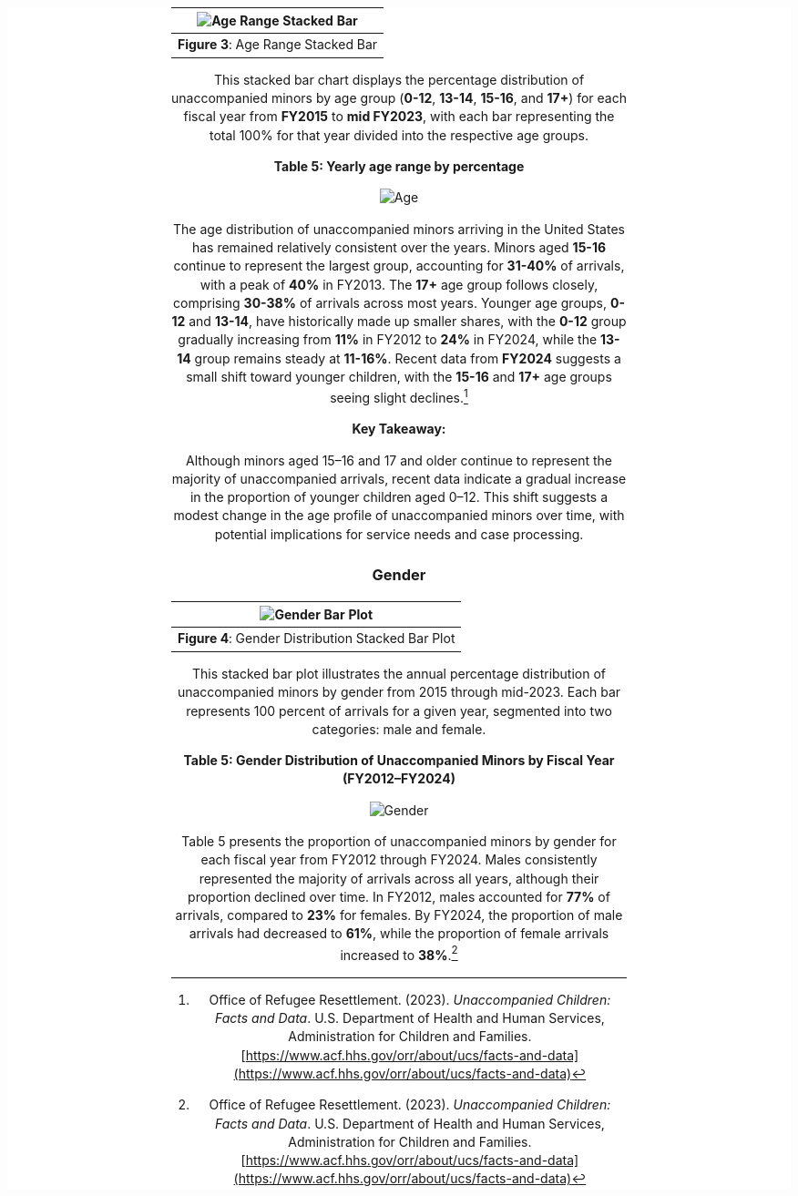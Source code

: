 <div align="center" style="max-width:500px; margin:auto;">

| <img width="500" height="350" alt="Age Range Stacked Bar" src="https://github.com/user-attachments/assets/7fb9f910-264f-4b51-acc4-0fff4f4c6ac2" /> |
|:---------------------------------------------------------------------------------------------------------:|
| **Figure 3**: Age Range Stacked Bar  
This stacked bar chart displays the percentage distribution of unaccompanied minors by age group (**0-12**, **13-14**, **15-16**, and **17+**) for each fiscal year from **FY2015** to **mid FY2023**, with each bar representing the total 100% for that year divided into the respective age groups.
<br>


**Table 5: Yearly age range by percentage**
<div align="center">
  <img width="831" alt="Age" src="https://github.com/user-attachments/assets/07f0194f-97ab-46af-8d22-ee6fe11ab53f" />
</div>


The age distribution of unaccompanied minors arriving in the United States has remained relatively consistent over the years. Minors aged **15-16** continue to represent the largest group, accounting for **31-40%** of arrivals, with a peak of **40%** in FY2013. The **17+** age group follows closely, comprising **30-38%** of arrivals across most years. Younger age groups, **0-12** and **13-14**, have historically made up smaller shares, with the **0-12** group gradually increasing from **11%** in FY2012 to **24%** in FY2024, while the **13-14** group remains steady at **11-16%**. Recent data from **FY2024** suggests a small shift toward younger children, with the **15-16** and **17+** age groups seeing slight declines.[^2]

**Key Takeaway:**

Although minors aged 15–16 and 17 and older continue to represent the majority of unaccompanied arrivals, recent data indicate a gradual increase in the proportion of younger children aged 0–12. This shift suggests a modest change in the age profile of unaccompanied minors over time, with potential implications for service needs and case processing.




### Gender 

<div align="center" style="max-width:500px; margin:auto;">

| <img width="500" height="350" alt="Gender Bar Plot" src="https://github.com/user-attachments/assets/651549ce-07d2-4203-b227-bf1ce7f3be84" /> |
|:---------------------------------------------------------------------------------------------------------:|
| **Figure 4**: Gender Distribution Stacked Bar Plot  
This stacked bar plot illustrates the annual percentage distribution of unaccompanied minors by gender from 2015 through mid-2023. Each bar represents 100 percent of arrivals for a given year, segmented into two categories: male and female.
<br>

**Table 5: Gender Distribution of Unaccompanied Minors by Fiscal Year (FY2012–FY2024)**

<div align="center">
  <img width="813" alt="Gender" src="https://github.com/user-attachments/assets/e44e0940-11ee-4378-ab1c-e3a17c6da3b8" />
</div>


Table 5 presents the proportion of unaccompanied minors by gender for each fiscal year from FY2012 through FY2024. Males consistently represented the majority of arrivals across all years, although their proportion declined over time. In FY2012, males accounted for **77%** of arrivals, compared to **23%** for females. By FY2024, the proportion of male arrivals had decreased to **61%**, while the proportion of female arrivals increased to **38%**.[^2]


[^1]: The New York Times. (2023). *HHS Child Migrant Data Repository*. GitHub. [https://github.com/nytimes/hhs-child-migrant-data](https://github.com/nytimes/hhs-child-migrant-data)
[^2]: Office of Refugee Resettlement. (2023). *Unaccompanied Children: Facts and Data*. U.S. Department of Health and Human Services, Administration for Children and Families. [https://www.acf.hhs.gov/orr/about/ucs/facts-and-data](https://www.acf.hhs.gov/orr/about/ucs/facts-and-data)
[^3]: Office of Refugee Resettlement. (2023). *Unaccompanied Children Program Fact Sheet*. U.S. Department of Health and Human Services, Administration for Children and Families. [https://www.acf.hhs.gov/orr/fact-sheet/programs/uc/fact-sheet](https://www.acf.hhs.gov/orr/fact-sheet/programs/uc/fact-sheet)
[^4]: Office of Refugee Resettlement. [https://acf.gov/orr](https://acf.gov/orr)
[^5]: U.S. Department of Health and Human Services. [https://www.hhs.gov/](https://www.hhs.gov/)